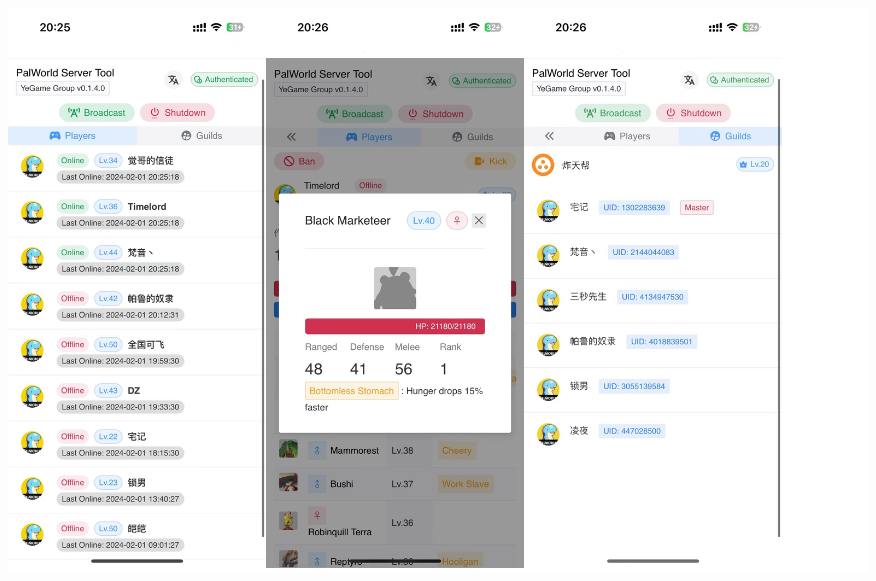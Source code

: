 <img src="./docs/img/pst-en-m-1.png" width="30%" /><img src="./docs/img/pst-en-m-2.png" width="30%" /><img src="./docs/img/pst-en-m-3.png" width="30%" />
